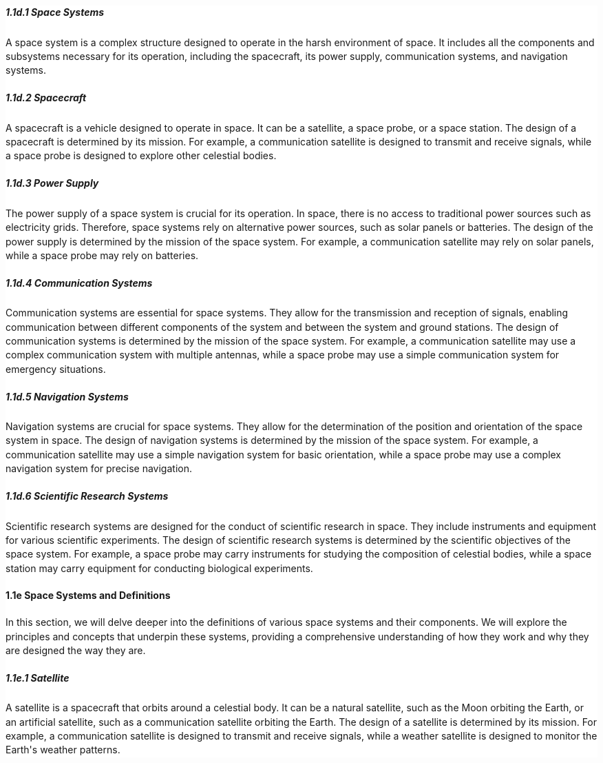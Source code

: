 ##### 1.1d.1 Space Systems

A space system is a complex structure designed to operate in the harsh environment of space. It includes all the components and subsystems necessary for its operation, including the spacecraft, its power supply, communication systems, and navigation systems.

##### 1.1d.2 Spacecraft

A spacecraft is a vehicle designed to operate in space. It can be a satellite, a space probe, or a space station. The design of a spacecraft is determined by its mission. For example, a communication satellite is designed to transmit and receive signals, while a space probe is designed to explore other celestial bodies.

##### 1.1d.3 Power Supply

The power supply of a space system is crucial for its operation. In space, there is no access to traditional power sources such as electricity grids. Therefore, space systems rely on alternative power sources, such as solar panels or batteries. The design of the power supply is determined by the mission of the space system. For example, a communication satellite may rely on solar panels, while a space probe may rely on batteries.

##### 1.1d.4 Communication Systems

Communication systems are essential for space systems. They allow for the transmission and reception of signals, enabling communication between different components of the system and between the system and ground stations. The design of communication systems is determined by the mission of the space system. For example, a communication satellite may use a complex communication system with multiple antennas, while a space probe may use a simple communication system for emergency situations.

##### 1.1d.5 Navigation Systems

Navigation systems are crucial for space systems. They allow for the determination of the position and orientation of the space system in space. The design of navigation systems is determined by the mission of the space system. For example, a communication satellite may use a simple navigation system for basic orientation, while a space probe may use a complex navigation system for precise navigation.

##### 1.1d.6 Scientific Research Systems

Scientific research systems are designed for the conduct of scientific research in space. They include instruments and equipment for various scientific experiments. The design of scientific research systems is determined by the scientific objectives of the space system. For example, a space probe may carry instruments for studying the composition of celestial bodies, while a space station may carry equipment for conducting biological experiments.

#### 1.1e Space Systems and Definitions

In this section, we will delve deeper into the definitions of various space systems and their components. We will explore the principles and concepts that underpin these systems, providing a comprehensive understanding of how they work and why they are designed the way they are.

##### 1.1e.1 Satellite

A satellite is a spacecraft that orbits around a celestial body. It can be a natural satellite, such as the Moon orbiting the Earth, or an artificial satellite, such as a communication satellite orbiting the Earth. The design of a satellite is determined by its mission. For example, a communication satellite is designed to transmit and receive signals, while a weather satellite is designed to monitor the Earth's weather patterns.
